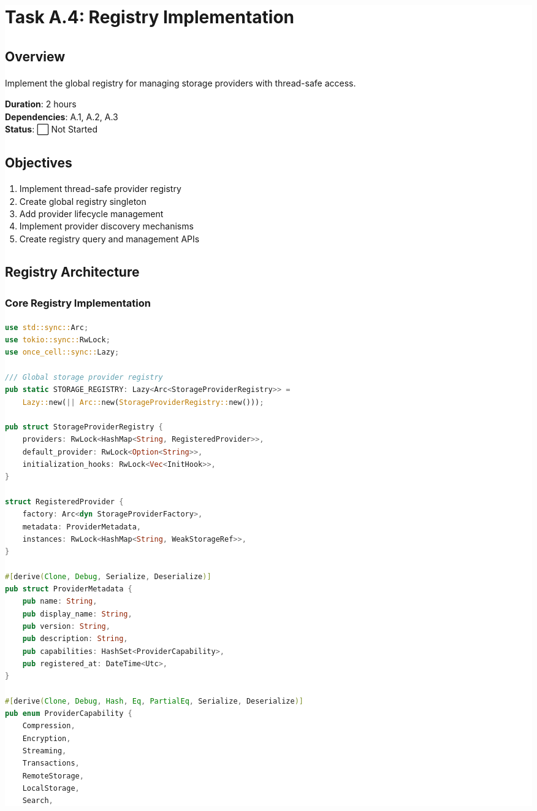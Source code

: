 # Task A.4: Registry Implementation

## Overview
Implement the global registry for managing storage providers with thread-safe access.

**Duration**: 2 hours  
**Dependencies**: A.1, A.2, A.3  
**Status**: ⬜ Not Started

## Objectives

1. Implement thread-safe provider registry
2. Create global registry singleton
3. Add provider lifecycle management
4. Implement provider discovery mechanisms
5. Create registry query and management APIs

## Registry Architecture

### Core Registry Implementation

```rust
use std::sync::Arc;
use tokio::sync::RwLock;
use once_cell::sync::Lazy;

/// Global storage provider registry
pub static STORAGE_REGISTRY: Lazy<Arc<StorageProviderRegistry>> = 
    Lazy::new(|| Arc::new(StorageProviderRegistry::new()));

pub struct StorageProviderRegistry {
    providers: RwLock<HashMap<String, RegisteredProvider>>,
    default_provider: RwLock<Option<String>>,
    initialization_hooks: RwLock<Vec<InitHook>>,
}

struct RegisteredProvider {
    factory: Arc<dyn StorageProviderFactory>,
    metadata: ProviderMetadata,
    instances: RwLock<HashMap<String, WeakStorageRef>>,
}

#[derive(Clone, Debug, Serialize, Deserialize)]
pub struct ProviderMetadata {
    pub name: String,
    pub display_name: String,
    pub version: String,
    pub description: String,
    pub capabilities: HashSet<ProviderCapability>,
    pub registered_at: DateTime<Utc>,
}

#[derive(Clone, Debug, Hash, Eq, PartialEq, Serialize, Deserialize)]
pub enum ProviderCapability {
    Compression,
    Encryption,
    Streaming,
    Transactions,
    RemoteStorage,
    LocalStorage,
    Search,
```